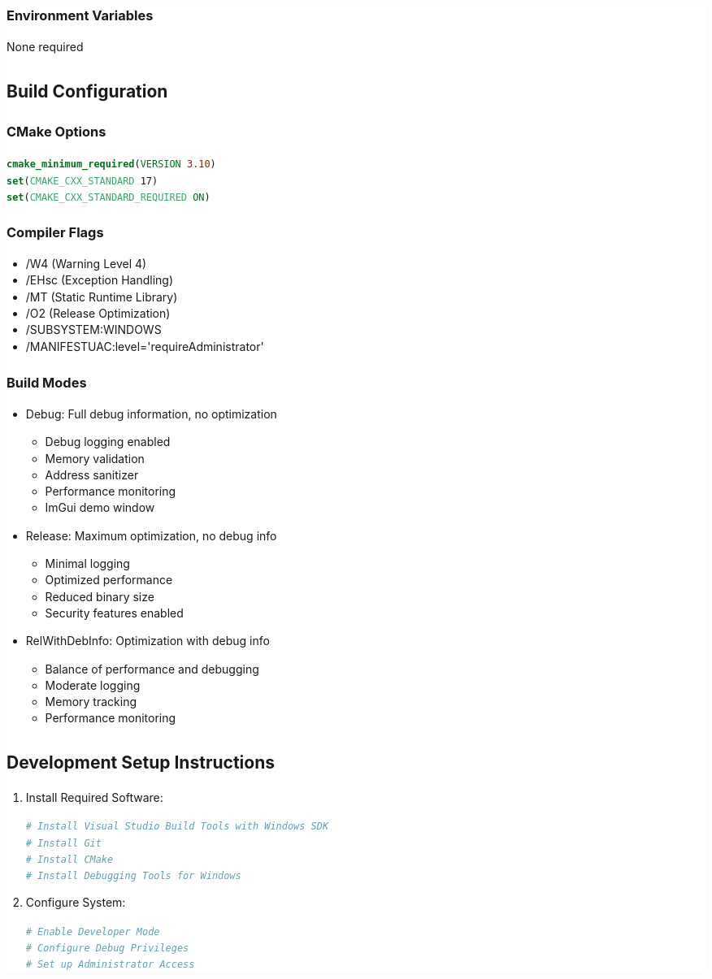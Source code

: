 ### Environment Variables
None required

## Build Configuration

### CMake Options
```cmake
cmake_minimum_required(VERSION 3.10)
set(CMAKE_CXX_STANDARD 17)
set(CMAKE_CXX_STANDARD_REQUIRED ON)
```

### Compiler Flags
- /W4 (Warning Level 4)
- /EHsc (Exception Handling)
- /MT (Static Runtime Library)
- /O2 (Release Optimization)
- /SUBSYSTEM:WINDOWS
- /MANIFESTUAC:level='requireAdministrator'

### Build Modes
- Debug: Full debug information, no optimization
  - Debug logging enabled
  - Memory validation
  - Address sanitizer
  - Performance monitoring
  - ImGui demo window

- Release: Maximum optimization, no debug info
  - Minimal logging
  - Optimized performance
  - Reduced binary size
  - Security features enabled

- RelWithDebInfo: Optimization with debug info
  - Balance of performance and debugging
  - Moderate logging
  - Memory tracking
  - Performance monitoring

## Development Setup Instructions

1. Install Required Software:
   ```powershell
   # Install Visual Studio Build Tools with Windows SDK
   # Install Git
   # Install CMake
   # Install Debugging Tools for Windows
   ```

2. Configure System:
   ```powershell
   # Enable Developer Mode
   # Configure Debug Privileges
   # Set up Administrator Access
   ```
